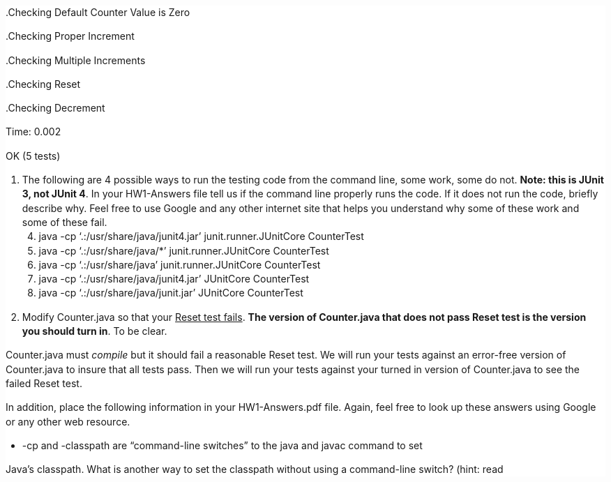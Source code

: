 </ol>




.Checking Default Counter Value is Zero

.Checking Proper Increment

.Checking Multiple Increments

.Checking Reset

.Checking Decrement

Time: 0.002

OK (5 tests)

<ol>

 <li>The following are 4 possible ways to run the testing code from the command line, some work, some do not. ​<strong>Note: this is JUnit 3, not JUnit 4</strong>​.  In your HW1-Answers file tell us if the command line properly runs the code. If it does not run the code, briefly describe why.  Feel free to use Google and any other internet site that helps you understand why some of these work and some of these fail.

  <ol start="4">

   <li>java -cp ‘.:/usr/share/java/junit4.jar’ junit.runner.JUnitCore CounterTest</li>

   <li>java -cp ‘.:/usr/share/java/*’ junit.runner.JUnitCore CounterTest</li>

   <li>java -cp ‘.:/usr/share/java’ junit.runner.JUnitCore CounterTest</li>

   <li>java -cp ‘.:/usr/share/java/junit4.jar’ JUnitCore CounterTest</li>

   <li>java -cp ‘.:/usr/share/java/junit.jar’ JUnitCore CounterTest</li>

  </ol></li>

</ol>

<ol start="2">

 <li>Modify Counter.java so that your <u>​Reset test fails</u>​. ​<strong>The version  of Counter.java that does not pass  Reset test is the version you should turn in</strong>​. To be clear.</li>

</ol>

Counter.java must ​<em>compile</em>​ but it should fail a reasonable Reset test.  We will run your tests against an error-free version of Counter.java to insure that all tests pass. Then we will run your tests against your turned in version of Counter.java to see the failed Reset test.

In addition, place the following information in your HW1-Answers.pdf file.  Again, feel free to look up these answers using Google or any other web resource.

<ul>

 <li>-cp and -classpath are “command-line switches” to the java and javac command to set</li>

</ul>

Java’s classpath. What is another way to set the classpath without using a command-line switch? (hint: read
